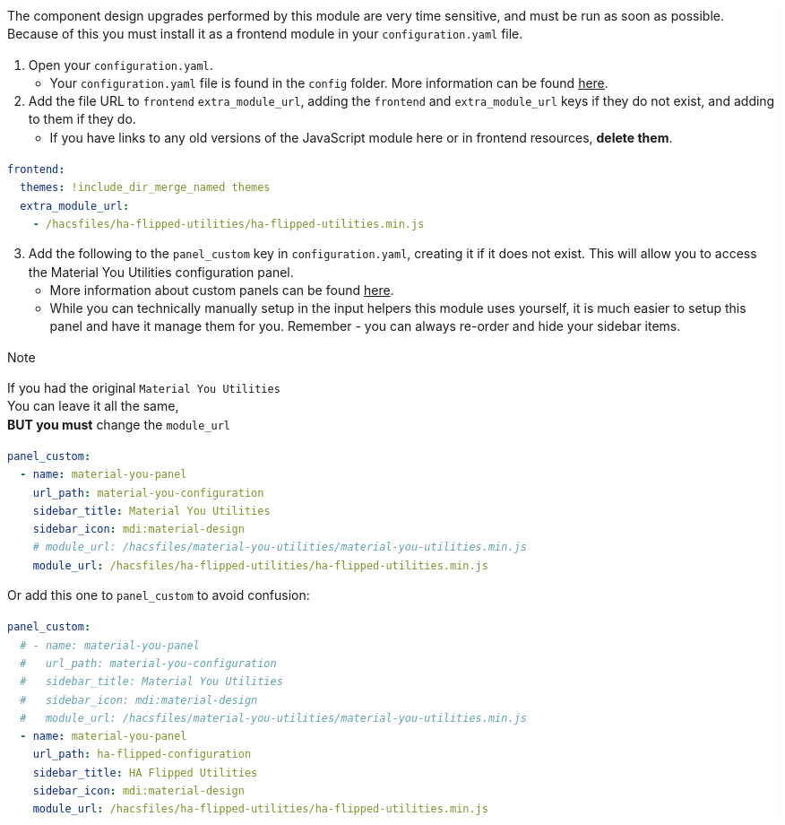 The component design upgrades performed by this module are very time sensitive, and must be run as soon as possible. Because of this you must install it as a frontend module in your `configuration.yaml` file.

1. Open your `configuration.yaml`.
   - Your `configuration.yaml` file is found in the `config` folder. More information can be found [here](https://www.home-assistant.io/docs/configuration/).
2. Add the file URL to `frontend` `extra_module_url`, adding the `frontend` and `extra_module_url` keys if they do not exist, and adding to them if they do.
   - If you have links to any old versions of the JavaScript module here or in frontend resources, **delete them**.

```yaml
frontend:
  themes: !include_dir_merge_named themes
  extra_module_url:
    - /hacsfiles/ha-flipped-utilities/ha-flipped-utilities.min.js
```

3. Add the following to the `panel_custom` key in `configuration.yaml`, creating it if it does not exist. This will allow you to access the Material You Utilities configuration panel.
   - More information about custom panels can be found [here](https://www.home-assistant.io/integrations/panel_custom/).
   - While you can technically manually setup in the input helpers this module uses yourself, it is much easier to setup this panel and have it manage them for you. Remember - you can always re-order and hide your sidebar items.

> [!note]
> If you had the original `Material You Utilities`\
> You can leave it all the same,\
> **BUT you must** change the `module_url`

```yaml
panel_custom:
  - name: material-you-panel
    url_path: material-you-configuration
    sidebar_title: Material You Utilities
    sidebar_icon: mdi:material-design
    # module_url: /hacsfiles/material-you-utilities/material-you-utilities.min.js
    module_url: /hacsfiles/ha-flipped-utilities/ha-flipped-utilities.min.js
```

Or add this one to `panel_custom` to avoid confusion:

```yaml
panel_custom:
  # - name: material-you-panel
  #   url_path: material-you-configuration
  #   sidebar_title: Material You Utilities
  #   sidebar_icon: mdi:material-design
  #   module_url: /hacsfiles/material-you-utilities/material-you-utilities.min.js
  - name: material-you-panel
    url_path: ha-flipped-configuration
    sidebar_title: HA Flipped Utilities
    sidebar_icon: mdi:material-design
    module_url: /hacsfiles/ha-flipped-utilities/ha-flipped-utilities.min.js
```


[^ha-select]: [HA CSS frontend code here.](https://github.com/home-assistant/frontend/blob/dev/src/components/ha-select.ts)
[^ha-textfield]: [HA CSS frontend code here.](https://github.com/home-assistant/frontend/blob/dev/src/components/ha-textfield.ts)
[^hui-root]: [HA CSS frontend code here.](https://github.com/home-assistant/frontend/blob/dev/src/panels/lovelace/hui-root.ts)
[^ccf-dropdown]: Custom card feature dropdown, [CSS code here.](https://github.com/Nerwyn/custom-card-features/blob/main/src/classes/custom-feature-dropdown.ts)
[^ccf-dropdown-option]: Dropdowns and dropdown options are stored
[^ccf-input]: Custom card feature input, [CSS code here.](https://github.com/Nerwyn/custom-card-features/blob/main/src/classes/custom-feature-input.ts)
[^ccf-toggle]: Custom card feature toggle, [CSS code here.](https://github.com/Nerwyn/custom-card-features/blob/main/src/classes/custom-feature-toggle.ts)
[^ha-checkbox]: CSS uses MDC library mainly. Use the inspector to make changes.
[^ha-ce]: You'll have to use inspector to find this one.
[^ha-combo-box-item]: [HA CSS frontend code here.](https://github.com/home-assistant/frontend/blob/dev/src/components/ha-combo-box-item.ts)
[^ha-control-button]: [HA CSS frontend code here.](https://github.com/home-assistant/frontend/blob/dev/src/components/ha-control-button.ts)
[^ha-control-slider]: [HA CSS frontend code here.](https://github.com/home-assistant/frontend/blob/dev/src/components/ha-control-button.ts)
[^ha-form-expandable]: [HA CSS frontend code here.](https://github.com/home-assistant/frontend/blob/dev/src/components/ha-form/ha-form-expandable.ts)
[^ha-expansion-panel]: [HA CSS frontend code here.](https://github.com/home-assistant/frontend/blob/dev/src/components/ha-expansion-panel.ts)
[^ha-list]: This gets it's code from MWC, so you will have to use the inspector to change something.
[^ha-menu]: This gets it's code from MDC, so you will have to use the inspector to change something.
[^hui-card-features]: [HA CSS frontend code here.](https://github.com/home-assistant/frontend/blob/dev/src/panels/lovelace/card-features/hui-card-features.ts)